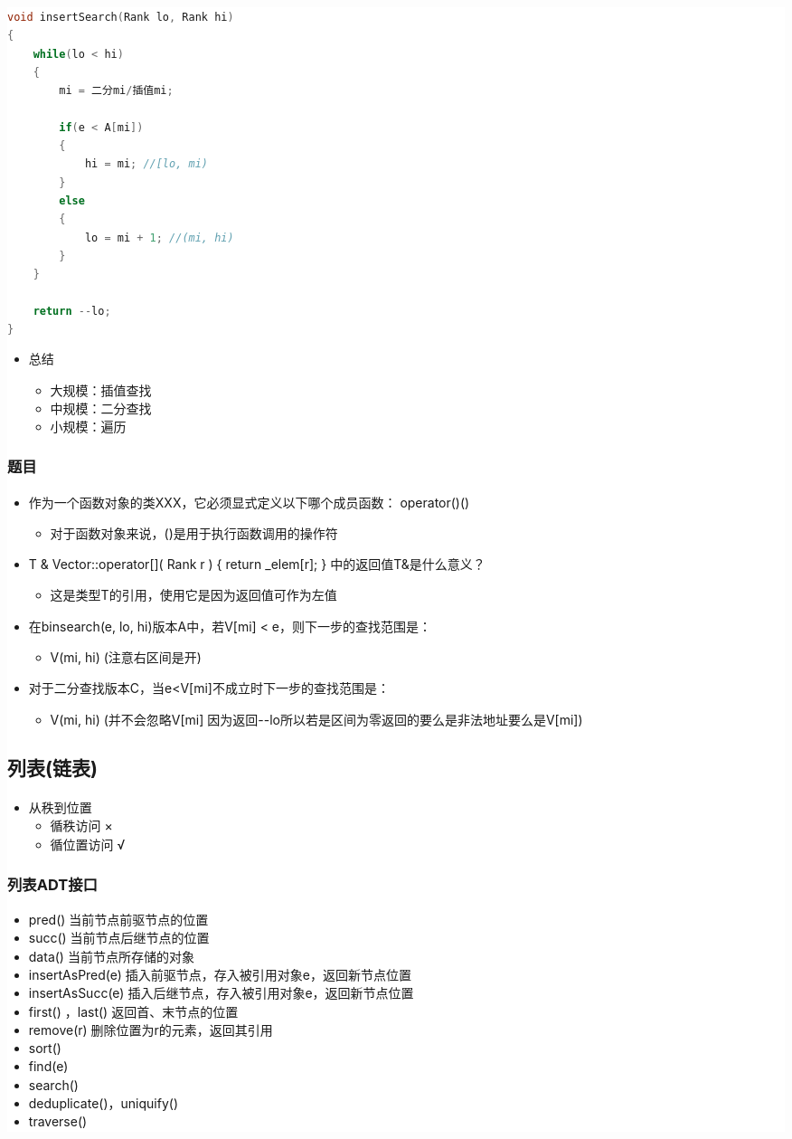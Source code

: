   ```c++
  void insertSearch(Rank lo, Rank hi)
  {
      while(lo < hi)
      {
          mi = 二分mi/插值mi;
              
          if(e < A[mi])
          {
              hi = mi; //[lo, mi)
          }
          else
          {
              lo = mi + 1; //(mi, hi)
          }
      }
      
      return --lo;
  }
  ```

- 总结

  - 大规模：插值查找
  - 中规模：二分查找
  - 小规模：遍历

### 题目

- 作为一个函数对象的类XXX，它必须显式定义以下哪个成员函数： operator()()
  - 对于函数对象来说，()是用于执行函数调用的操作符 
- T & Vector<T>::operator[]( Rank r ) { return _elem[r]; } 中的返回值T&是什么意义？ 
  - 这是类型T的引用，使用它是因为返回值可作为左值
- 在binsearch(e, lo, hi)版本A中，若V[mi] < e，则下一步的查找范围是：
  - V(mi, hi) (注意右区间是开)

- 对于二分查找版本C，当e<V[mi]不成立时下一步的查找范围是： 
  - V(mi, hi) (并不会忽略V[mi]  因为返回--lo所以若是区间为零返回的要么是非法地址要么是V[mi])



## 列表(链表)



- 从秩到位置
  - 循秩访问 ×
  - 循位置访问 √

### 列表ADT接口

- pred()  当前节点前驱节点的位置
- succ()  当前节点后继节点的位置
- data()  当前节点所存储的对象
- insertAsPred(e)  插入前驱节点，存入被引用对象e，返回新节点位置
- insertAsSucc(e)  插入后继节点，存入被引用对象e，返回新节点位置
- first() ，last() 返回首、末节点的位置
- remove(r) 删除位置为r的元素，返回其引用
- sort()
- find(e)
- search()
- deduplicate()，uniquify()
- traverse()
